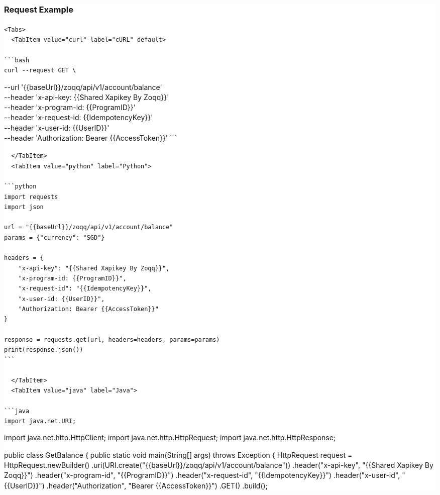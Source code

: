   <div className="api-docs-right">
    <h3>Request Example</h3>
    
    <Tabs>
      <TabItem value="curl" label="cURL" default>
    
    ```bash
    curl --request GET \
  --url '{{baseUrl}}/zoqq/api/v1/account/balance' \
  --header 'x-api-key: {{Shared Xapikey By Zoqq}}' \
  --header 'x-program-id: {{ProgramID}}' \
  --header 'x-request-id: {{IdempotencyKey}}' \
  --header 'x-user-id: {{UserID}}' \
  --header 'Authorization: Bearer {{AccessToken}}'
    ```
    
      </TabItem>
      <TabItem value="python" label="Python">
    
    ```python
    import requests
    import json
    
    url = "{{baseUrl}}/zoqq/api/v1/account/balance"
    params = {"currency": "SGD"}
    
    headers = {
        "x-api-key": "{{Shared Xapikey By Zoqq}}",
        "x-program-id: {{ProgramID}}",
        "x-request-id": "{{IdempotencyKey}}",
        "x-user-id: {{UserID}}",
        "Authorization: Bearer {{AccessToken}}"
    }
    
    response = requests.get(url, headers=headers, params=params)
    print(response.json())
    ```
    
      </TabItem>
      <TabItem value="java" label="Java">
    
    ```java
    import java.net.URI;
import java.net.http.HttpClient;
import java.net.http.HttpRequest;
import java.net.http.HttpResponse;

public class GetBalance {
    public static void main(String[] args) throws Exception {
        HttpRequest request = HttpRequest.newBuilder()
            .uri(URI.create("{{baseUrl}}/zoqq/api/v1/account/balance"))
            .header("x-api-key", "{{Shared Xapikey By Zoqq}}")
            .header("x-program-id", "{{ProgramID}}")
            .header("x-request-id", "{{IdempotencyKey}}")
            .header("x-user-id", "{{UserID}}")
            .header("Authorization", "Bearer {{AccessToken}}")
            .GET()
            .build();
